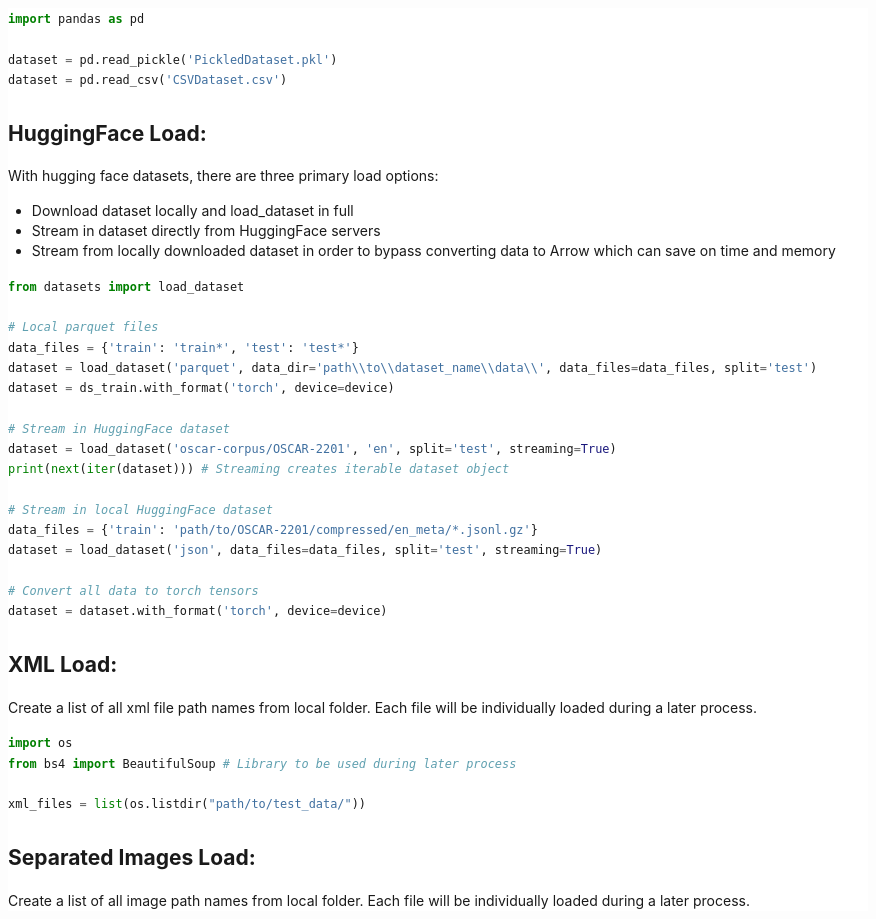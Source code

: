 ```python
import pandas as pd

dataset = pd.read_pickle('PickledDataset.pkl')
dataset = pd.read_csv('CSVDataset.csv')
```

## HuggingFace Load:

With hugging face datasets, there are three primary load options:
- Download dataset locally and load_dataset in full
- Stream in dataset directly from HuggingFace servers
- Stream from locally downloaded dataset in order to bypass converting data to Arrow which can save on time and memory

```python
from datasets import load_dataset

# Local parquet files
data_files = {'train': 'train*', 'test': 'test*'}
dataset = load_dataset('parquet', data_dir='path\\to\\dataset_name\\data\\', data_files=data_files, split='test')
dataset = ds_train.with_format('torch', device=device)

# Stream in HuggingFace dataset
dataset = load_dataset('oscar-corpus/OSCAR-2201', 'en', split='test', streaming=True)
print(next(iter(dataset))) # Streaming creates iterable dataset object

# Stream in local HuggingFace dataset
data_files = {'train': 'path/to/OSCAR-2201/compressed/en_meta/*.jsonl.gz'}
dataset = load_dataset('json', data_files=data_files, split='test', streaming=True)

# Convert all data to torch tensors
dataset = dataset.with_format('torch', device=device)
```

## XML Load:

Create a list of all xml file path names from local folder. Each file will be individually loaded during a later process.

```python
import os
from bs4 import BeautifulSoup # Library to be used during later process

xml_files = list(os.listdir("path/to/test_data/"))
```

## Separated Images Load:

Create a list of all image path names from local folder. Each file will be individually loaded during a later process.
